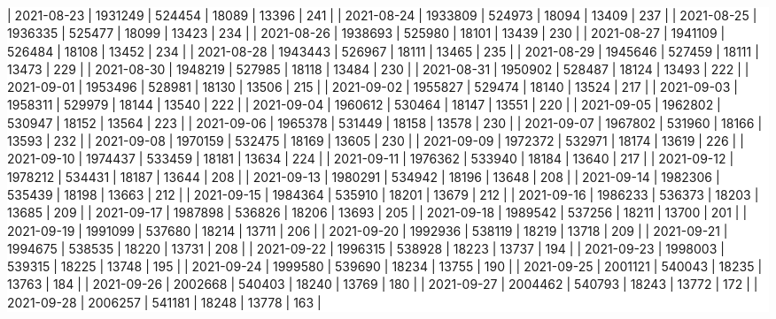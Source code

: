 | 2021-08-23 | 1931249 | 524454 | 18089 | 13396 | 241 |
| 2021-08-24 | 1933809 | 524973 | 18094 | 13409 | 237 |
| 2021-08-25 | 1936335 | 525477 | 18099 | 13423 | 234 |
| 2021-08-26 | 1938693 | 525980 | 18101 | 13439 | 230 |
| 2021-08-27 | 1941109 | 526484 | 18108 | 13452 | 234 |
| 2021-08-28 | 1943443 | 526967 | 18111 | 13465 | 235 |
| 2021-08-29 | 1945646 | 527459 | 18111 | 13473 | 229 |
| 2021-08-30 | 1948219 | 527985 | 18118 | 13484 | 230 |
| 2021-08-31 | 1950902 | 528487 | 18124 | 13493 | 222 |
| 2021-09-01 | 1953496 | 528981 | 18130 | 13506 | 215 |
| 2021-09-02 | 1955827 | 529474 | 18140 | 13524 | 217 |
| 2021-09-03 | 1958311 | 529979 | 18144 | 13540 | 222 |
| 2021-09-04 | 1960612 | 530464 | 18147 | 13551 | 220 |
| 2021-09-05 | 1962802 | 530947 | 18152 | 13564 | 223 |
| 2021-09-06 | 1965378 | 531449 | 18158 | 13578 | 230 |
| 2021-09-07 | 1967802 | 531960 | 18166 | 13593 | 232 |
| 2021-09-08 | 1970159 | 532475 | 18169 | 13605 | 230 |
| 2021-09-09 | 1972372 | 532971 | 18174 | 13619 | 226 |
| 2021-09-10 | 1974437 | 533459 | 18181 | 13634 | 224 |
| 2021-09-11 | 1976362 | 533940 | 18184 | 13640 | 217 |
| 2021-09-12 | 1978212 | 534431 | 18187 | 13644 | 208 |
| 2021-09-13 | 1980291 | 534942 | 18196 | 13648 | 208 |
| 2021-09-14 | 1982306 | 535439 | 18198 | 13663 | 212 |
| 2021-09-15 | 1984364 | 535910 | 18201 | 13679 | 212 |
| 2021-09-16 | 1986233 | 536373 | 18203 | 13685 | 209 |
| 2021-09-17 | 1987898 | 536826 | 18206 | 13693 | 205 |
| 2021-09-18 | 1989542 | 537256 | 18211 | 13700 | 201 |
| 2021-09-19 | 1991099 | 537680 | 18214 | 13711 | 206 |
| 2021-09-20 | 1992936 | 538119 | 18219 | 13718 | 209 |
| 2021-09-21 | 1994675 | 538535 | 18220 | 13731 | 208 |
| 2021-09-22 | 1996315 | 538928 | 18223 | 13737 | 194 |
| 2021-09-23 | 1998003 | 539315 | 18225 | 13748 | 195 |
| 2021-09-24 | 1999580 | 539690 | 18234 | 13755 | 190 |
| 2021-09-25 | 2001121 | 540043 | 18235 | 13763 | 184 |
| 2021-09-26 | 2002668 | 540403 | 18240 | 13769 | 180 |
| 2021-09-27 | 2004462 | 540793 | 18243 | 13772 | 172 |
| 2021-09-28 | 2006257 | 541181 | 18248 | 13778 | 163 |